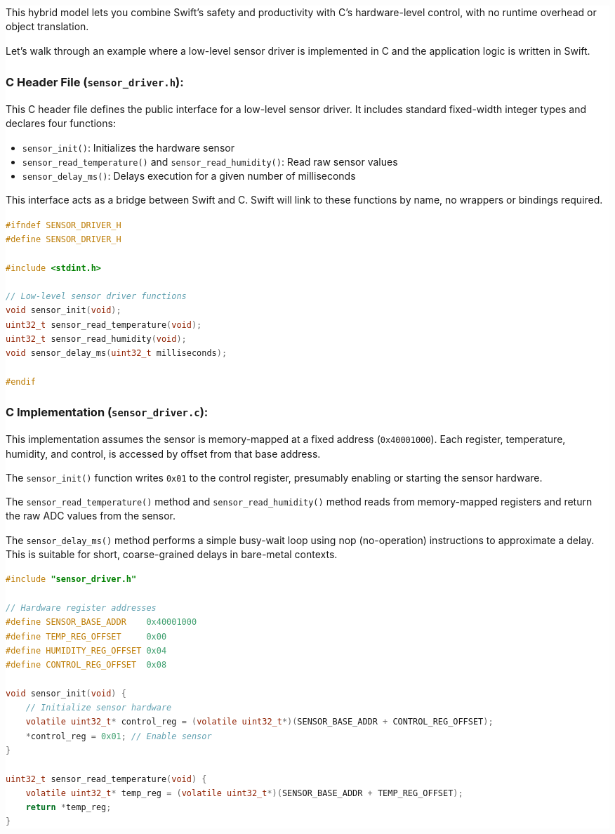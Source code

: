 This hybrid model lets you combine Swift’s safety and productivity with C’s hardware-level control, with no runtime overhead or object translation.

Let’s walk through an example where a low-level sensor driver is implemented in C and the application logic is written in Swift.

### C Header File (<VPIcon icon="iconfont icon-c"/>`sensor_driver.h`):

This C header file defines the public interface for a low-level sensor driver. It includes standard fixed-width integer types and declares four functions:

- `sensor_init()`: Initializes the hardware sensor
- `sensor_read_temperature()` and `sensor_read_humidity()`: Read raw sensor values
- `sensor_delay_ms()`: Delays execution for a given number of milliseconds

This interface acts as a bridge between Swift and C. Swift will link to these functions by name, no wrappers or bindings required.

```c
#ifndef SENSOR_DRIVER_H
#define SENSOR_DRIVER_H

#include <stdint.h>

// Low-level sensor driver functions
void sensor_init(void);
uint32_t sensor_read_temperature(void);
uint32_t sensor_read_humidity(void);
void sensor_delay_ms(uint32_t milliseconds);

#endif
```

### C Implementation (<VPIcon icon="iconfont icon-c"/>`sensor_driver.c`):

This implementation assumes the sensor is memory-mapped at a fixed address (`0x40001000`). Each register, temperature, humidity, and control, is accessed by offset from that base address.

The `sensor_init()` function writes `0x01` to the control register, presumably enabling or starting the sensor hardware.

The `sensor_read_temperature()` method and `sensor_read_humidity()` method reads from memory-mapped registers and return the raw ADC values from the sensor.

The `sensor_delay_ms()` method performs a simple busy-wait loop using nop (no-operation) instructions to approximate a delay. This is suitable for short, coarse-grained delays in bare-metal contexts.

```c :collapsed-lines
#include "sensor_driver.h"

// Hardware register addresses
#define SENSOR_BASE_ADDR    0x40001000
#define TEMP_REG_OFFSET     0x00
#define HUMIDITY_REG_OFFSET 0x04
#define CONTROL_REG_OFFSET  0x08

void sensor_init(void) {
    // Initialize sensor hardware
    volatile uint32_t* control_reg = (volatile uint32_t*)(SENSOR_BASE_ADDR + CONTROL_REG_OFFSET);
    *control_reg = 0x01; // Enable sensor
}

uint32_t sensor_read_temperature(void) {
    volatile uint32_t* temp_reg = (volatile uint32_t*)(SENSOR_BASE_ADDR + TEMP_REG_OFFSET);
    return *temp_reg;
}
```